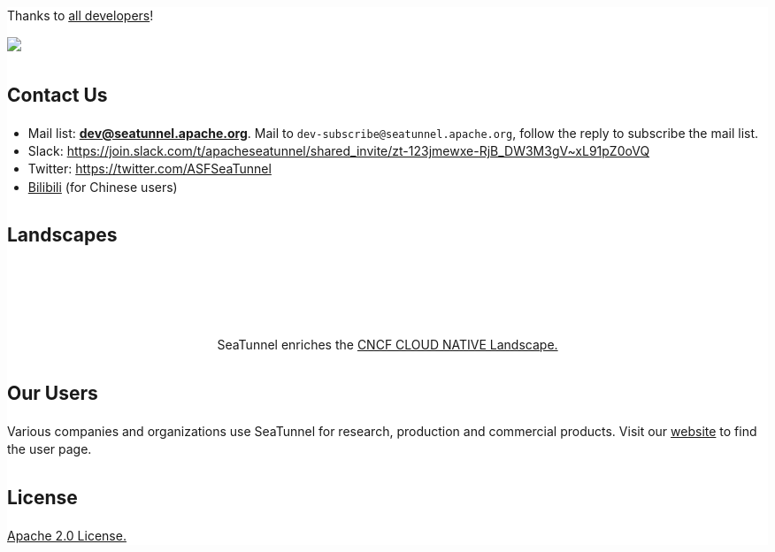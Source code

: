 Thanks to [all developers](https://github.com/apache/incubator-seatunnel/graphs/contributors)!

<a href="https://github.com/apache/incubator-seatunnel/graphs/contributors">
  <img src="https://contrib.rocks/image?repo=apache/incubator-seatunnel" />
</a>

## Contact Us

* Mail list: **dev@seatunnel.apache.org**. Mail to `dev-subscribe@seatunnel.apache.org`, follow the reply to subscribe
  the mail list.
* Slack: https://join.slack.com/t/apacheseatunnel/shared_invite/zt-123jmewxe-RjB_DW3M3gV~xL91pZ0oVQ
* Twitter: https://twitter.com/ASFSeaTunnel
* [Bilibili](https://space.bilibili.com/1542095008) (for Chinese users)

## Landscapes

<p align="center">
<br/><br/>
<img src="https://landscape.cncf.io/images/left-logo.svg" width="150" alt=""/>&nbsp;&nbsp;<img src="https://landscape.cncf.io/images/right-logo.svg" width="200" alt=""/>
<br/><br/>
SeaTunnel enriches the <a href="https://landscape.cncf.io/?landscape=observability-and-analysis&license=apache-license-2-0">CNCF CLOUD NATIVE Landscape.</a >

</p >

## Our Users
Various companies and organizations use SeaTunnel for research, production and commercial products.
Visit our [website](https://seatunnel.apache.org/user) to find the user page.

## License
[Apache 2.0 License.](LICENSE)
